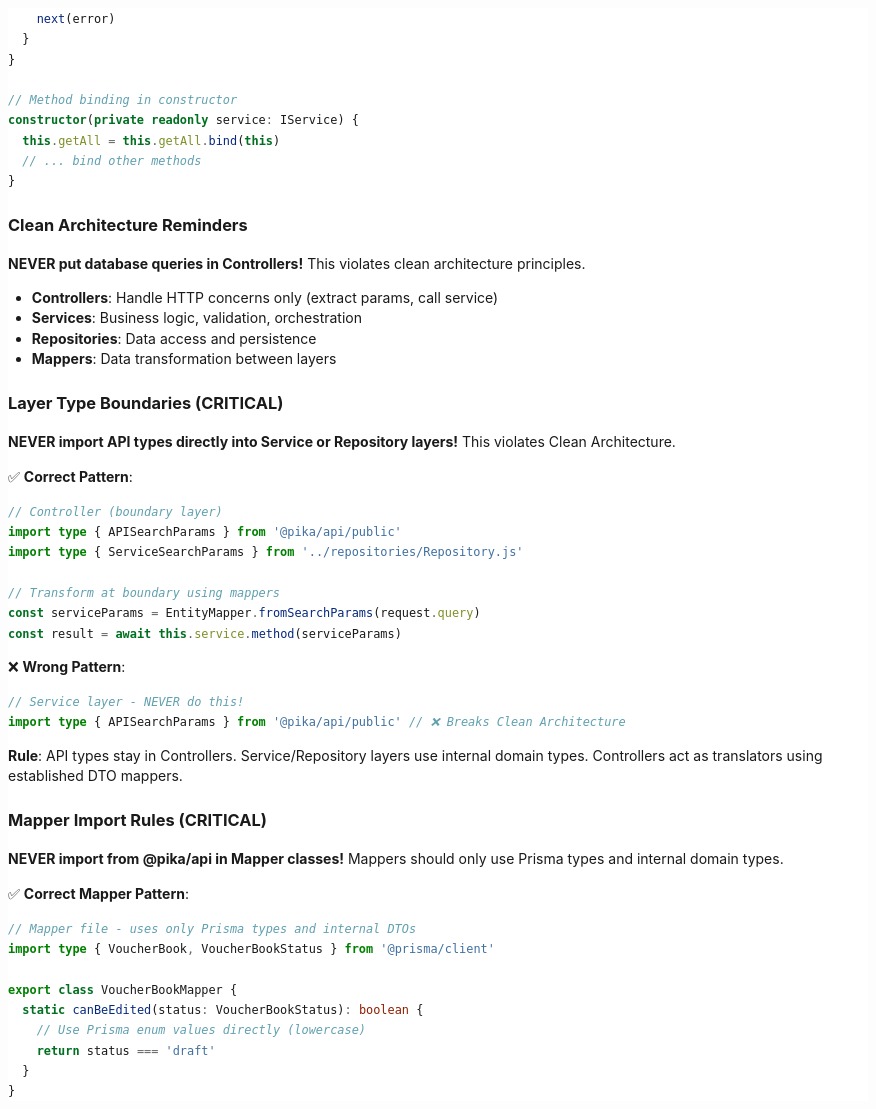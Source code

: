 ```typescript
    next(error)
  }
}

// Method binding in constructor
constructor(private readonly service: IService) {
  this.getAll = this.getAll.bind(this)
  // ... bind other methods
}
```

### Clean Architecture Reminders

**NEVER put database queries in Controllers!** This violates clean architecture principles.

- **Controllers**: Handle HTTP concerns only (extract params, call service)
- **Services**: Business logic, validation, orchestration
- **Repositories**: Data access and persistence
- **Mappers**: Data transformation between layers

### Layer Type Boundaries (CRITICAL)

**NEVER import API types directly into Service or Repository layers!** This violates Clean Architecture.

✅ **Correct Pattern**:

```typescript
// Controller (boundary layer)
import type { APISearchParams } from '@pika/api/public'
import type { ServiceSearchParams } from '../repositories/Repository.js'

// Transform at boundary using mappers
const serviceParams = EntityMapper.fromSearchParams(request.query)
const result = await this.service.method(serviceParams)
```

❌ **Wrong Pattern**:

```typescript
// Service layer - NEVER do this!
import type { APISearchParams } from '@pika/api/public' // ❌ Breaks Clean Architecture
```

**Rule**: API types stay in Controllers. Service/Repository layers use internal domain types. Controllers act as translators using established DTO mappers.

### Mapper Import Rules (CRITICAL)

**NEVER import from @pika/api in Mapper classes!** Mappers should only use Prisma types and internal domain types.

✅ **Correct Mapper Pattern**:

```typescript
// Mapper file - uses only Prisma types and internal DTOs
import type { VoucherBook, VoucherBookStatus } from '@prisma/client'

export class VoucherBookMapper {
  static canBeEdited(status: VoucherBookStatus): boolean {
    // Use Prisma enum values directly (lowercase)
    return status === 'draft'
  }
}
```
